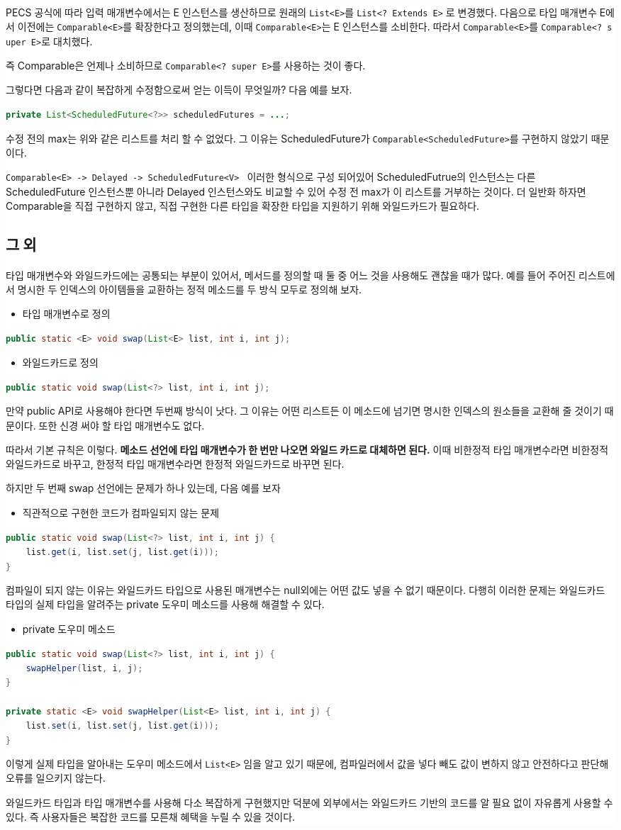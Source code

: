 PECS 공식에 따라 입력 매개변수에서는 E 인스턴스를 생산하므로 원래의 `List<E>`를 `List<? Extends E>` 로 변경했다. 다음으로 타입 매개변수 E에서 이전에는 `Comparable<E>`를 확장한다고 정의했는데, 이때 `Comparable<E>`는 E 인스턴스를 소비한다. 따라서 `Comparable<E>`를 `Comparable<? super E>`로 대치했다. 

즉 Comparable은 언제나 소비하므로 `Comparable<? super E>`를 사용하는 것이 좋다. 

그렇다면 다음과 같이 복잡하게 수정함으로써 얻는 이득이 무엇일까? 다음 예를 보자.

```java
private List<ScheduledFuture<?>> scheduledFutures = ...;
```

수정 전의 max는 위와 같은 리스트를 처리 할 수 없었다. 그 이유는 ScheduledFuture가 `Comparable<ScheduledFuture>`를 구현하지 않았기 때문이다. 

``Comparable<E> -> Delayed -> ScheduledFuture<V> `` 이러한 형식으로 구성 되어있어 ScheduledFutrue의 인스턴스는 다른 ScheduledFuture 인스턴스뿐 아니라 Delayed 인스턴스와도 비교할 수 있어 수정 전 max가 이 리스트를 거부하는 것이다. 더 일반화 하자면 Comparable을 직접 구현하지 않고, 직접 구현한 다른 타입을 확장한 타입을 지원하기 위해 와일드카드가 필요하다.



## 그 외

타입 매개변수와 와일드카드에는 공통되는 부분이 있어서, 메서드를 정의할 때 둘 중 어느 것을 사용해도 괜찮을 때가 많다. 예를 들어 주어진 리스트에서 명시한 두 인덱스의 아이템들을 교환하는 정적 메소드를 두 방식 모두로 정의해 보자.

* 타입 매개변수로 정의

```java
public static <E> void swap(List<E> list, int i, int j);
```

* 와일드카드로 정의

```java
public static void swap(List<?> list, int i, int j);
```

만약 public API로 사용해야 한다면 두번째 방식이 낫다. 그 이유는 어떤 리스트든 이 메소드에 넘기면 명시한 인덱스의 원소들을 교환해 줄 것이기 때문이다. 또한 신경 써야 할 타입 매개변수도 없다.

따라서 기본 규칙은 이렇다. **메소드 선언에 타입 매개변수가 한 번만 나오면 와일드 카드로 대체하면 된다.** 이때 비한정적 타입 매개변수라면 비한정적 와일드카드로 바꾸고, 한정적 타입 매개변수라면 한정적 와일드카드로 바꾸면 된다.

하지만 두 번째 swap 선언에는 문제가 하나 있는데, 다음 예를 보자

* 직관적으로 구현한 코드가 컴파일되지 않는 문제

```java
public static void swap(List<?> list, int i, int j) {
	list.get(i, list.set(j, list.get(i)));
}
```

컴파일이 되지 않는 이유는 와일드카드 타입으로 사용된 매개변수는 null외에는 어떤 값도 넣을 수 없기 때문이다. 다행히 이러한 문제는 와일드카드 타입의 실제 타입을 알려주는 private 도우미 메소드를 사용해 해결할 수 있다.

* private 도우미 메소드

```java
public static void swap(List<?> list, int i, int j) {
	swapHelper(list, i, j);
}

private static <E> void swapHelper(List<E> list, int i, int j) {
	list.set(i, list.set(j, list.get(i)));
}
```

이렇게 실제 타입을 알아내는 도우미 메소드에서 `List<E>` 임을 알고 있기 때문에, 컴파일러에서 값을 넣다 빼도 값이 변하지 않고 안전하다고 판단해 오류를 일으키지 않는다. 

와일드카드 타입과 타입 매개변수를 사용해 다소 복잡하게 구현했지만 덕분에 외부에서는 와일드카드 기반의 코드를 알 필요 없이 자유롭게 사용할 수 있다. 즉 사용자들은 복잡한 코드를 모른채 혜택을 누릴 수 있을 것이다.
